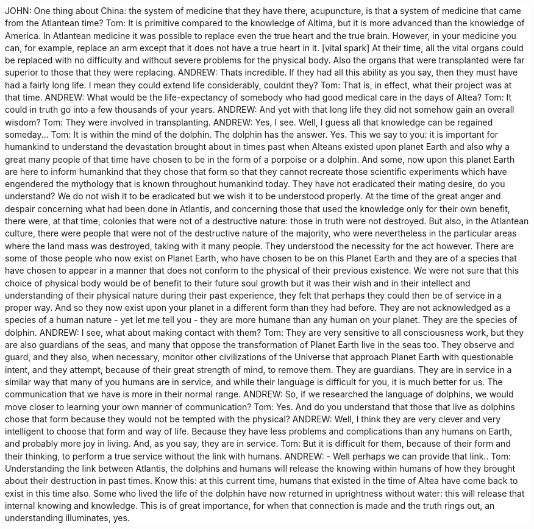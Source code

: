 JOHN: One thing about China: the system of medicine that they have there, acupuncture, is that a system of medicine that came from the Atlantean time?
Tom: It is primitive compared to the knowledge of Altima, but it is more advanced than the knowledge of America. In Atlantean medicine it was possible to replace even the true heart and the true brain. However, in your medicine you can, for example, replace an arm except that it does not have a true heart in it. [vital spark] At their time, all the vital organs could be replaced with no difficulty and without severe problems for the physical body. Also the organs that were transplanted were far superior to those that they were replacing.
ANDREW: Thats incredible. lf they had all this ability as you say, then they must have had a fairly long life. I mean they could extend life considerably, couldnt they?
Tom: That is, in effect, what their project was at that time.
ANDREW: What would be the life-expectancy of somebody who had good medical care in the days of Altea?
Tom: It could in truth go into a few thousands of your years.
ANDREW: And yet with that long life they did not somehow gain an overall wisdom?
Tom: They were involved in transplanting.
ANDREW: Yes, I see. Well, I guess all that knowledge can be regained someday...
Tom: It is within the mind of the dolphin. The dolphin has the answer. Yes.
This we say to you: it is important for humankind to understand the devastation brought about in times past when Alteans existed upon planet Earth and also why a great many people of that time have chosen to be in the form of a porpoise or a dolphin. And some, now upon this planet Earth are here to inform humankind that they chose that form so that they cannot recreate those scientific experiments which have engendered the mythology that is known throughout humankind today. They have not eradicated their mating desire, do you understand? We do not wish it to be eradicated but we wish it to be understood properly.
At the time of the great anger and despair concerning what had been done in Atlantis, and concerning those that used the knowledge only for their own benefit, there were, at that time, colonies that were not of a destructive nature: those in truth were not destroyed. But also, in the Atlantean culture, there were people that were not of the destructive nature of the majority, who were nevertheless in the particular areas where the land mass was destroyed, taking with it many people. They understood the necessity for the act however. There are some of those people who now exist on Planet Earth, who have chosen to be on this Planet Earth and they are of a species that have chosen to appear in a manner that does not conform to the physical of their previous existence.
We were not sure that this choice of physical body would be of benefit to their future soul growth but it was their wish and in their intellect and understanding of their physical nature during their past experience, they felt that perhaps they could then be of service in a proper way. And so they now exist upon your planet in a different form than they had before. They are not acknowledged as a species of a human nature - yet let me tell you - they are more humane than any human on your planet. They are the species of dolphin.
ANDREW: I see, what about making contact with them?
Tom: They are very sensitive to all consciousness work, but they are also guardians of the seas, and many that oppose the transformation of Planet Earth live in the seas too. They observe and guard, and they also, when necessary, monitor other civilizations of the Universe that approach Planet Earth with questionable intent, and they attempt, because of their great strength of mind, to remove them. They are guardians. They are in service in a similar way that many of you humans are in service, and while their language is difficult for you, it is much better for us. The communication that we have is more in their normal range.
ANDREW: So, if we researched the language of dolphins, we would move closer to learning your own manner of communication?
Tom: Yes. And do you understand that those that live as dolphins chose that form because they would not be tempted with the physical?
ANDREW: Well, I think they are very clever and very intelligent to choose that form and way of life. Because they have less problems and complications than any humans on Earth, and probably more joy in living. And, as you say, they are in service.
Tom: But it is difficult for them, because of their form and their thinking, to perform a true service without the link with humans.
ANDREW: - Well perhaps we can provide that link..
Tom: Understanding the link between Atlantis, the dolphins and humans will release the knowing within humans of how they brought about their destruction in past times. Know this: at this current time, humans that existed in the time of Altea have come back to exist in this time also. Some who lived the life of the dolphin have now returned in uprightness without water: this will release that internal knowing and knowledge. This is of great importance, for when that connection is made and the truth rings out, an understanding illuminates, yes.